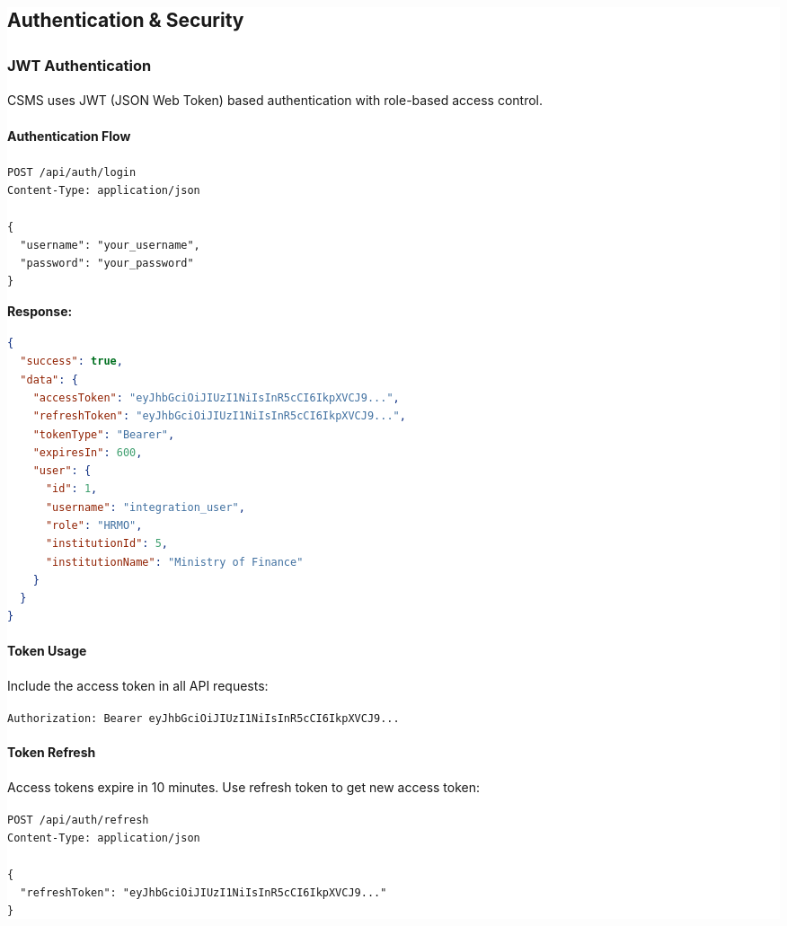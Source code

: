 
## Authentication & Security

### JWT Authentication

CSMS uses JWT (JSON Web Token) based authentication with role-based access control.

#### Authentication Flow
```http
POST /api/auth/login
Content-Type: application/json

{
  "username": "your_username",
  "password": "your_password"
}
```

**Response:**
```json
{
  "success": true,
  "data": {
    "accessToken": "eyJhbGciOiJIUzI1NiIsInR5cCI6IkpXVCJ9...",
    "refreshToken": "eyJhbGciOiJIUzI1NiIsInR5cCI6IkpXVCJ9...",
    "tokenType": "Bearer",
    "expiresIn": 600,
    "user": {
      "id": 1,
      "username": "integration_user",
      "role": "HRMO",
      "institutionId": 5,
      "institutionName": "Ministry of Finance"
    }
  }
}
```

#### Token Usage
Include the access token in all API requests:
```http
Authorization: Bearer eyJhbGciOiJIUzI1NiIsInR5cCI6IkpXVCJ9...
```

#### Token Refresh
Access tokens expire in 10 minutes. Use refresh token to get new access token:
```http
POST /api/auth/refresh
Content-Type: application/json

{
  "refreshToken": "eyJhbGciOiJIUzI1NiIsInR5cCI6IkpXVCJ9..."
}
```
